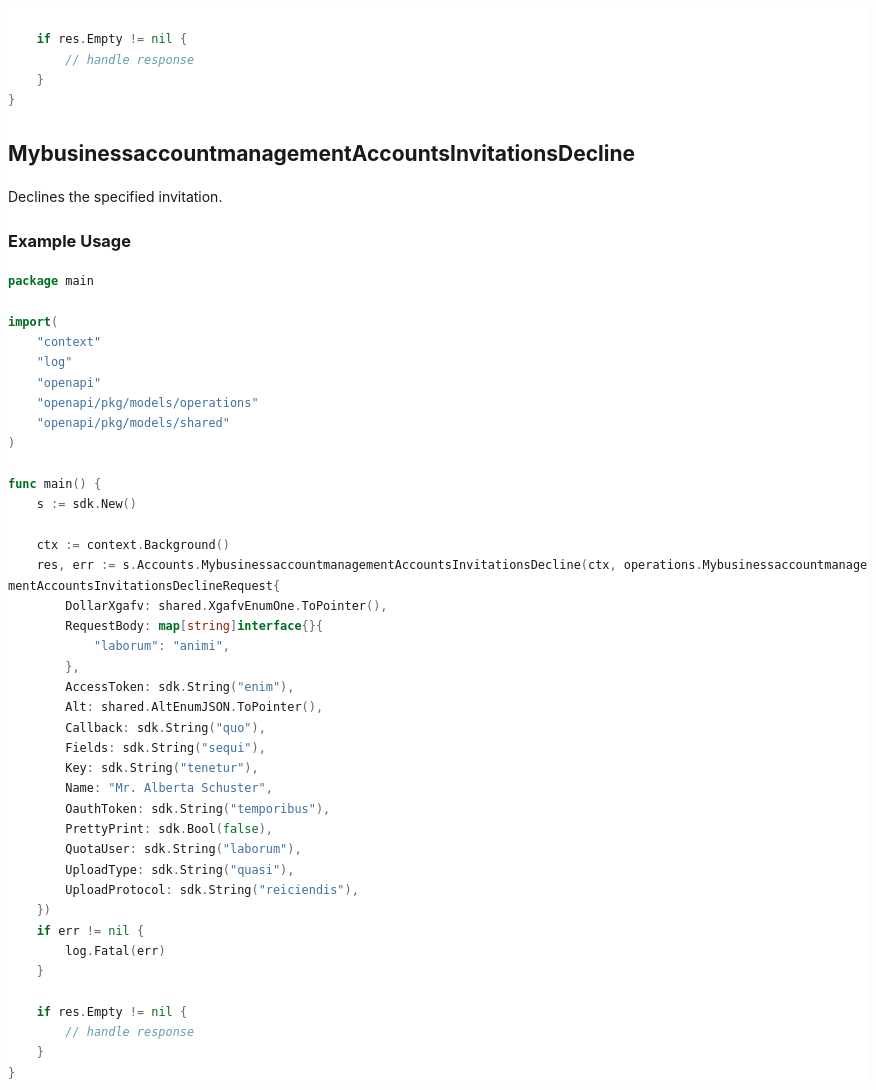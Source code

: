 ```go

    if res.Empty != nil {
        // handle response
    }
}
```

## MybusinessaccountmanagementAccountsInvitationsDecline

Declines the specified invitation.

### Example Usage

```go
package main

import(
	"context"
	"log"
	"openapi"
	"openapi/pkg/models/operations"
	"openapi/pkg/models/shared"
)

func main() {
    s := sdk.New()

    ctx := context.Background()
    res, err := s.Accounts.MybusinessaccountmanagementAccountsInvitationsDecline(ctx, operations.MybusinessaccountmanagementAccountsInvitationsDeclineRequest{
        DollarXgafv: shared.XgafvEnumOne.ToPointer(),
        RequestBody: map[string]interface{}{
            "laborum": "animi",
        },
        AccessToken: sdk.String("enim"),
        Alt: shared.AltEnumJSON.ToPointer(),
        Callback: sdk.String("quo"),
        Fields: sdk.String("sequi"),
        Key: sdk.String("tenetur"),
        Name: "Mr. Alberta Schuster",
        OauthToken: sdk.String("temporibus"),
        PrettyPrint: sdk.Bool(false),
        QuotaUser: sdk.String("laborum"),
        UploadType: sdk.String("quasi"),
        UploadProtocol: sdk.String("reiciendis"),
    })
    if err != nil {
        log.Fatal(err)
    }

    if res.Empty != nil {
        // handle response
    }
}
```
